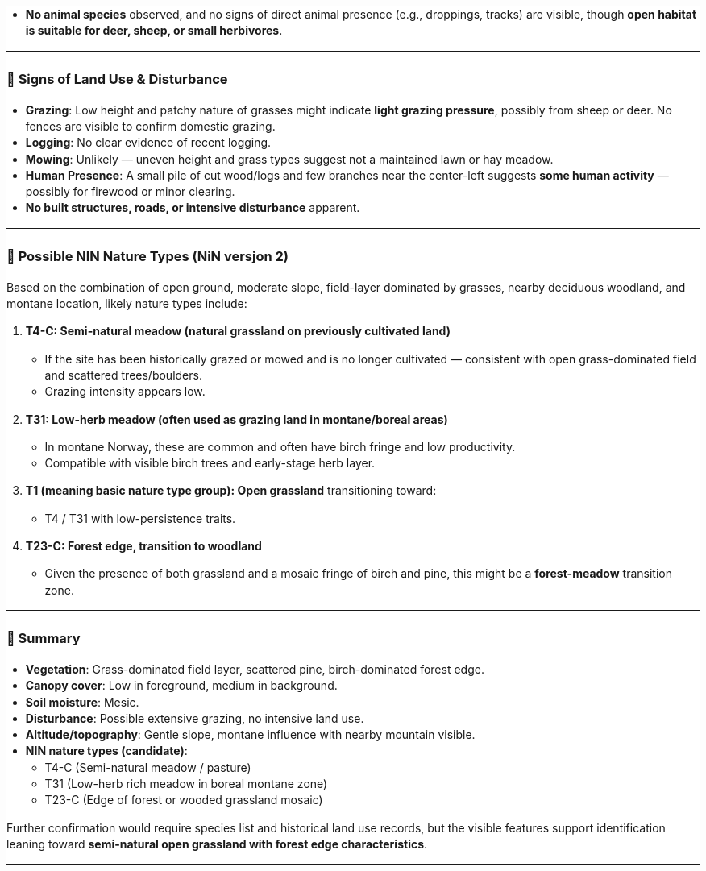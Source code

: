 - **No animal species** observed, and no signs of direct animal presence (e.g., droppings, tracks) are visible, though **open habitat is suitable for deer, sheep, or small herbivores**.

---

### 🚜 **Signs of Land Use & Disturbance**

- **Grazing**: Low height and patchy nature of grasses might indicate **light grazing pressure**, possibly from sheep or deer. No fences are visible to confirm domestic grazing.
- **Logging**: No clear evidence of recent logging.
- **Mowing**: Unlikely — uneven height and grass types suggest not a maintained lawn or hay meadow.
- **Human Presence**: A small pile of cut wood/logs and few branches near the center-left suggests **some human activity** — possibly for firewood or minor clearing.
- **No built structures, roads, or intensive disturbance** apparent.

---

### 📌 **Possible NIN Nature Types (NiN versjon 2)**

Based on the combination of open ground, moderate slope, field-layer dominated by grasses, nearby deciduous woodland, and montane location, likely nature types include:

1. **T4-C: Semi-natural meadow (natural grassland on previously cultivated land)**
   - If the site has been historically grazed or mowed and is no longer cultivated — consistent with open grass-dominated field and scattered trees/boulders.
   - Grazing intensity appears low.

2. **T31: Low-herb meadow (often used as grazing land in montane/boreal areas)**
   - In montane Norway, these are common and often have birch fringe and low productivity.
   - Compatible with visible birch trees and early-stage herb layer.

3. **T1 (meaning basic nature type group): Open grassland** transitioning toward:
   - T4 / T31 with low-persistence traits.

4. **T23-C: Forest edge, transition to woodland**
   - Given the presence of both grassland and a mosaic fringe of birch and pine, this might be a **forest-meadow** transition zone.

---

### 🧾 Summary

- **Vegetation**: Grass-dominated field layer, scattered pine, birch-dominated forest edge.
- **Canopy cover**: Low in foreground, medium in background.
- **Soil moisture**: Mesic.
- **Disturbance**: Possible extensive grazing, no intensive land use.
- **Altitude/topography**: Gentle slope, montane influence with nearby mountain visible.
- **NIN nature types (candidate)**:
  - T4-C (Semi-natural meadow / pasture)
  - T31 (Low-herb rich meadow in boreal montane zone)
  - T23-C (Edge of forest or wooded grassland mosaic)

Further confirmation would require species list and historical land use records, but the visible features support identification leaning toward **semi-natural open grassland with forest edge characteristics**.

---